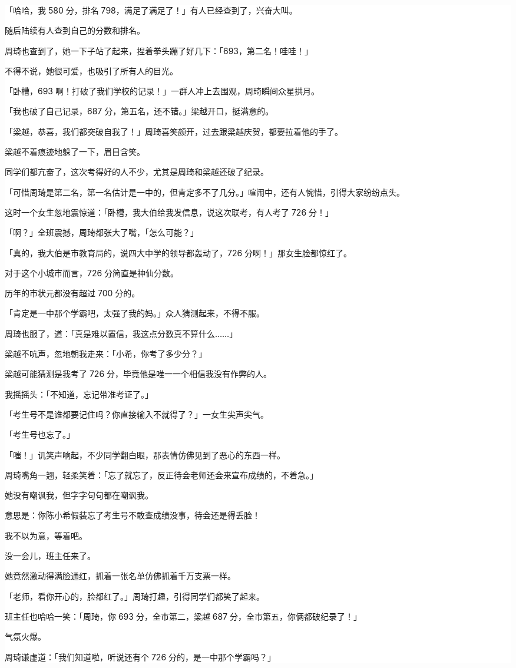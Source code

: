 「哈哈，我 580 分，排名 798，满足了满足了！」有人已经查到了，兴奋大叫。

随后陆续有人查到自己的分数和排名。

周琦也查到了，她一下子站了起来，捏着拳头蹦了好几下：「693，第二名！哇哇！」

不得不说，她很可爱，也吸引了所有人的目光。

「卧槽，693 啊！打破了我们学校的记录！」一群人冲上去围观，周琦瞬间众星拱月。

「我也破了自己记录，687 分，第五名，还不错。」梁越开口，挺满意的。

「梁越，恭喜，我们都突破自我了！」周琦喜笑颜开，过去跟梁越庆贺，都要拉着他的手了。

梁越不着痕迹地躲了一下，眉目含笑。

同学们都亢奋了，这次考得好的人不少，尤其是周琦和梁越还破了纪录。

「可惜周琦是第二名，第一名估计是一中的，但肯定多不了几分。」喧闹中，还有人惋惜，引得大家纷纷点头。

这时一个女生忽地震惊道：「卧槽，我大伯给我发信息，说这次联考，有人考了 726 分！」

「啊？」全班震撼，周琦都张大了嘴，「怎么可能？」

「真的，我大伯是市教育局的，说四大中学的领导都轰动了，726 分啊！」那女生脸都惊红了。

对于这个小城市而言，726 分简直是神仙分数。

历年的市状元都没有超过 700 分的。

「肯定是一中那个学霸吧，太强了我的妈。」众人猜测起来，不得不服。

周琦也服了，道：「真是难以置信，我这点分数真不算什么……」

梁越不吭声，忽地朝我走来：「小希，你考了多少分？」

梁越可能猜测是我考了 726 分，毕竟他是唯一一个相信我没有作弊的人。

我摇摇头：「不知道，忘记带准考证了。」

「考生号不是谁都要记住吗？你直接输入不就得了？」一女生尖声尖气。

「考生号也忘了。」

「嗤！」讥笑声响起，不少同学翻白眼，那表情仿佛见到了恶心的东西一样。

周琦嘴角一翘，轻柔笑着：「忘了就忘了，反正待会老师还会来宣布成绩的，不着急。」

她没有嘲讽我，但字字句句都在嘲讽我。

意思是：你陈小希假装忘了考生号不敢查成绩没事，待会还是得丢脸！

我不以为意，等着吧。

没一会儿，班主任来了。

她竟然激动得满脸通红，抓着一张名单仿佛抓着千万支票一样。

「老师，看你开心的，脸都红了。」周琦打趣，引得同学们都笑了起来。

班主任也哈哈一笑：「周琦，你 693 分，全市第二，梁越 687 分，全市第五，你俩都破纪录了！」

气氛火爆。

周琦谦虚道：「我们知道啦，听说还有个 726 分的，是一中那个学霸吗？」

